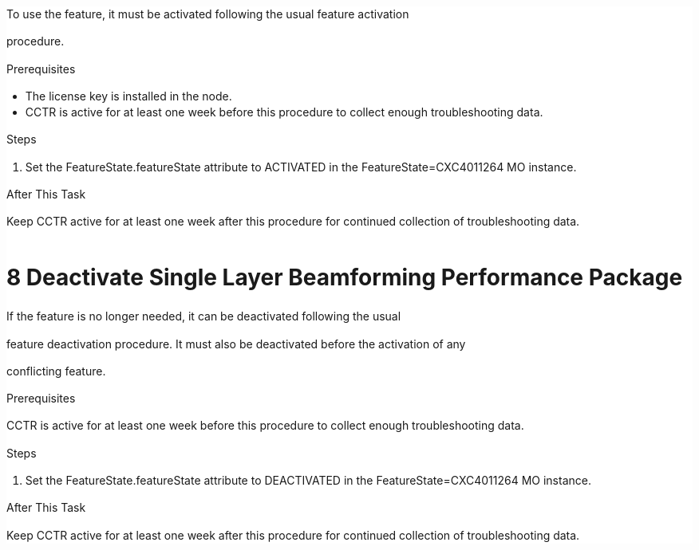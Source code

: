 To use the feature, it must be activated following the usual feature activation

procedure.

Prerequisites

- The license key is installed in the node.
- CCTR is active for at least one week before this procedure to collect enough troubleshooting data.

Steps

1. Set the FeatureState.featureState attribute to ACTIVATED in the FeatureState=CXC4011264 MO instance.

After This Task

Keep CCTR active for at least one week after this procedure for continued collection of troubleshooting data.

# 8 Deactivate Single Layer Beamforming Performance Package

If the feature is no longer needed, it can be deactivated following the usual

feature deactivation procedure. It must also be deactivated before the activation of any

conflicting feature.

Prerequisites

CCTR is active for at least one week before this procedure to collect enough troubleshooting data.

Steps

1. Set the FeatureState.featureState attribute to DEACTIVATED in the FeatureState=CXC4011264 MO instance.

After This Task

Keep CCTR active for at least one week after this procedure for continued collection of troubleshooting data.